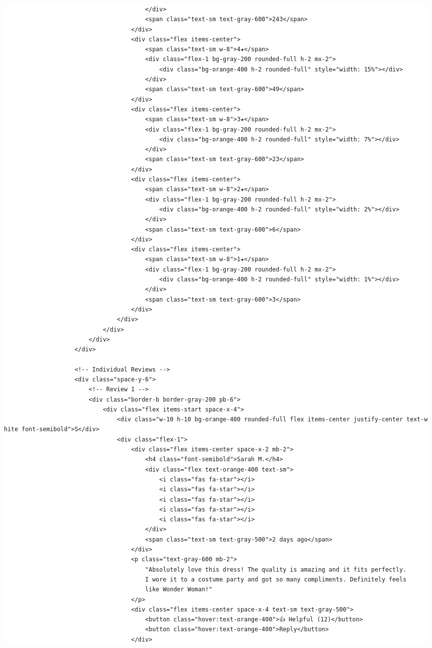                                             </div>
                                            <span class="text-sm text-gray-600">243</span>
                                        </div>
                                        <div class="flex items-center">
                                            <span class="text-sm w-8">4★</span>
                                            <div class="flex-1 bg-gray-200 rounded-full h-2 mx-2">
                                                <div class="bg-orange-400 h-2 rounded-full" style="width: 15%"></div>
                                            </div>
                                            <span class="text-sm text-gray-600">49</span>
                                        </div>
                                        <div class="flex items-center">
                                            <span class="text-sm w-8">3★</span>
                                            <div class="flex-1 bg-gray-200 rounded-full h-2 mx-2">
                                                <div class="bg-orange-400 h-2 rounded-full" style="width: 7%"></div>
                                            </div>
                                            <span class="text-sm text-gray-600">23</span>
                                        </div>
                                        <div class="flex items-center">
                                            <span class="text-sm w-8">2★</span>
                                            <div class="flex-1 bg-gray-200 rounded-full h-2 mx-2">
                                                <div class="bg-orange-400 h-2 rounded-full" style="width: 2%"></div>
                                            </div>
                                            <span class="text-sm text-gray-600">6</span>
                                        </div>
                                        <div class="flex items-center">
                                            <span class="text-sm w-8">1★</span>
                                            <div class="flex-1 bg-gray-200 rounded-full h-2 mx-2">
                                                <div class="bg-orange-400 h-2 rounded-full" style="width: 1%"></div>
                                            </div>
                                            <span class="text-sm text-gray-600">3</span>
                                        </div>
                                    </div>
                                </div>
                            </div>
                        </div>

                        <!-- Individual Reviews -->
                        <div class="space-y-6">
                            <!-- Review 1 -->
                            <div class="border-b border-gray-200 pb-6">
                                <div class="flex items-start space-x-4">
                                    <div class="w-10 h-10 bg-orange-400 rounded-full flex items-center justify-center text-white font-semibold">S</div>
                                    <div class="flex-1">
                                        <div class="flex items-center space-x-2 mb-2">
                                            <h4 class="font-semibold">Sarah M.</h4>
                                            <div class="flex text-orange-400 text-sm">
                                                <i class="fas fa-star"></i>
                                                <i class="fas fa-star"></i>
                                                <i class="fas fa-star"></i>
                                                <i class="fas fa-star"></i>
                                                <i class="fas fa-star"></i>
                                            </div>
                                            <span class="text-sm text-gray-500">2 days ago</span>
                                        </div>
                                        <p class="text-gray-600 mb-2">
                                            "Absolutely love this dress! The quality is amazing and it fits perfectly. 
                                            I wore it to a costume party and got so many compliments. Definitely feels 
                                            like Wonder Woman!"
                                        </p>
                                        <div class="flex items-center space-x-4 text-sm text-gray-500">
                                            <button class="hover:text-orange-400">👍 Helpful (12)</button>
                                            <button class="hover:text-orange-400">Reply</button>
                                        </div>